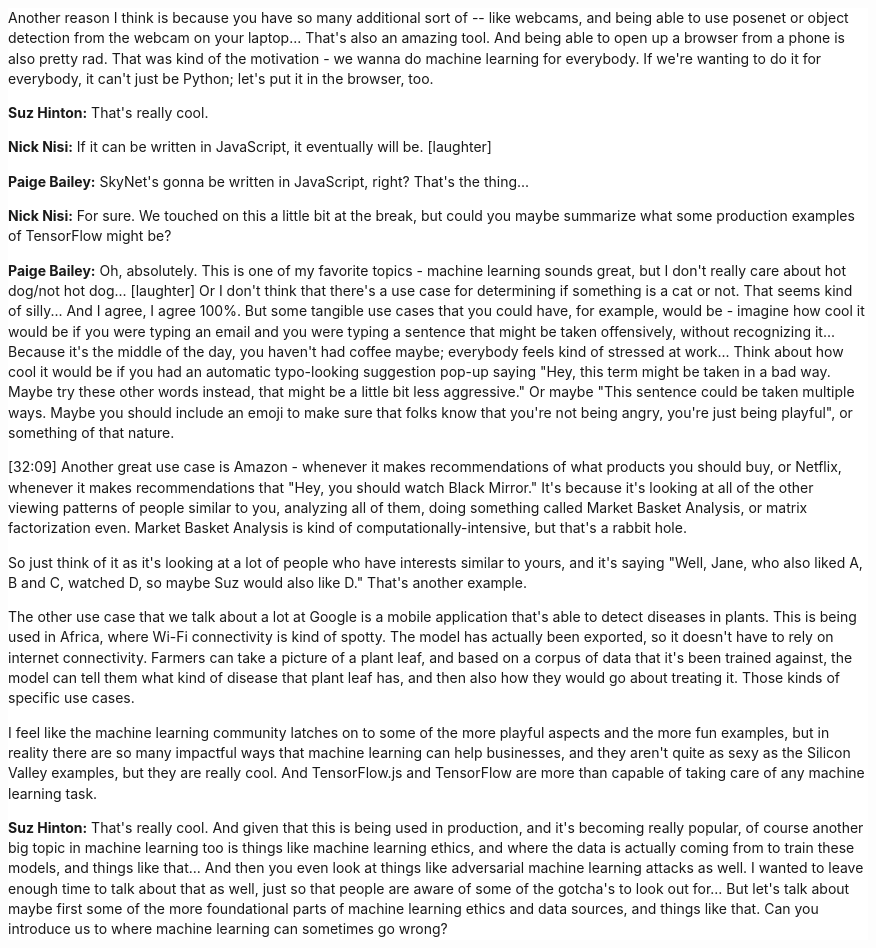 Another reason I think is because you have so many additional sort of -- like webcams, and being able to use posenet or object detection from the webcam on your laptop... That's also an amazing tool. And being able to open up a browser from a phone is also pretty rad. That was kind of the motivation - we wanna do machine learning for everybody. If we're wanting to do it for everybody, it can't just be Python; let's put it in the browser, too.

**Suz Hinton:** That's really cool.

**Nick Nisi:** If it can be written in JavaScript, it eventually will be. \[laughter\]

**Paige Bailey:** SkyNet's gonna be written in JavaScript, right? That's the thing...

**Nick Nisi:** For sure. We touched on this a little bit at the break, but could you maybe summarize what some production examples of TensorFlow might be?

**Paige Bailey:** Oh, absolutely. This is one of my favorite topics - machine learning sounds great, but I don't really care about hot dog/not hot dog... \[laughter\] Or I don't think that there's a use case for determining if something is a cat or not. That seems kind of silly... And I agree, I agree 100%. But some tangible use cases that you could have, for example, would be - imagine how cool it would be if you were typing an email and you were typing a sentence that might be taken offensively, without recognizing it... Because it's the middle of the day, you haven't had coffee maybe; everybody feels kind of stressed at work... Think about how cool it would be if you had an automatic typo-looking suggestion pop-up saying "Hey, this term might be taken in a bad way. Maybe try these other words instead, that might be a little bit less aggressive." Or maybe "This sentence could be taken multiple ways. Maybe you should include an emoji to make sure that folks know that you're not being angry, you're just being playful", or something of that nature.

\[32:09\] Another great use case is Amazon - whenever it makes recommendations of what products you should buy, or Netflix, whenever it makes recommendations that "Hey, you should watch Black Mirror." It's because it's looking at all of the other viewing patterns of people similar to you, analyzing all of them, doing something called Market Basket Analysis, or matrix factorization even. Market Basket Analysis is kind of computationally-intensive, but that's a rabbit hole.

So just think of it as it's looking at a lot of people who have interests similar to yours, and it's saying "Well, Jane, who also liked A, B and C, watched D, so maybe Suz would also like D." That's another example.

The other use case that we talk about a lot at Google is a mobile application that's able to detect diseases in plants. This is being used in Africa, where Wi-Fi connectivity is kind of spotty. The model has actually been exported, so it doesn't have to rely on internet connectivity. Farmers can take a picture of a plant leaf, and based on a corpus of data that it's been trained against, the model can tell them what kind of disease that plant leaf has, and then also how they would go about treating it. Those kinds of specific use cases.

I feel like the machine learning community latches on to some of the more playful aspects and the more fun examples, but in reality there are so many impactful ways that machine learning can help businesses, and they aren't quite as sexy as the Silicon Valley examples, but they are really cool. And TensorFlow.js and TensorFlow are more than capable of taking care of any machine learning task.

**Suz Hinton:** That's really cool. And given that this is being used in production, and it's becoming really popular, of course another big topic in machine learning too is things like machine learning ethics, and where the data is actually coming from to train these models, and things like that... And then you even look at things like adversarial machine learning attacks as well. I wanted to leave enough time to talk about that as well, just so that people are aware of some of the gotcha's to look out for... But let's talk about maybe first some of the more foundational parts of machine learning ethics and data sources, and things like that. Can you introduce us to where machine learning can sometimes go wrong?
